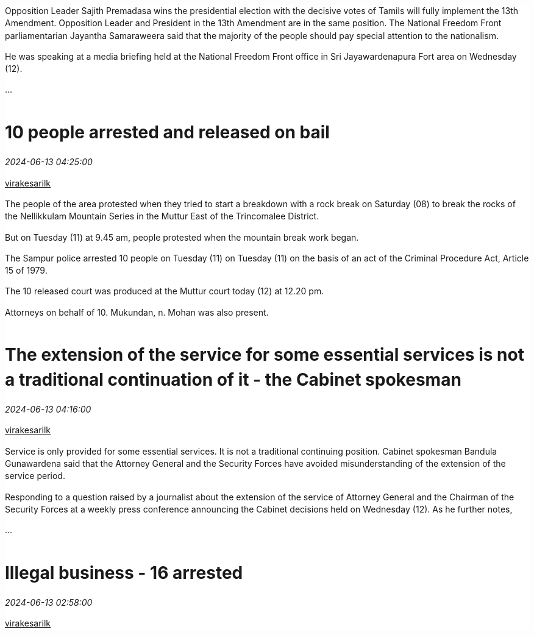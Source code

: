 Opposition Leader Sajith Premadasa wins the presidential election with the decisive votes of Tamils ​​will fully implement the 13th Amendment. Opposition Leader and President in the 13th Amendment are in the same position. The National Freedom Front parliamentarian Jayantha Samaraweera said that the majority of the people should pay special attention to the nationalism.

He was speaking at a media briefing held at the National Freedom Front office in Sri Jayawardenapura Fort area on Wednesday (12).

...



# 10 people arrested and released on bail

*2024-06-13 04:25:00*

[virakesarilk](https://www.virakesari.lk/article/185960)

The people of the area protested when they tried to start a breakdown with a rock break on Saturday (08) to break the rocks of the Nellikkulam Mountain Series in the Muttur East of the Trincomalee District.

But on Tuesday (11) at 9.45 am, people protested when the mountain break work began.

The Sampur police arrested 10 people on Tuesday (11) on Tuesday (11) on the basis of an act of the Criminal Procedure Act, Article 15 of 1979.

The 10 released court was produced at the Muttur court today (12) at 12.20 pm.

Attorneys on behalf of 10. Mukundan, n. Mohan was also present.



# The extension of the service for some essential services is not a traditional continuation of it - the Cabinet spokesman

*2024-06-13 04:16:00*

[virakesarilk](https://www.virakesari.lk/article/185959)

Service is only provided for some essential services. It is not a traditional continuing position. Cabinet spokesman Bandula Gunawardena said that the Attorney General and the Security Forces have avoided misunderstanding of the extension of the service period.

Responding to a question raised by a journalist about the extension of the service of Attorney General and the Chairman of the Security Forces at a weekly press conference announcing the Cabinet decisions held on Wednesday (12). As he further notes,

...



# Illegal business - 16 arrested

*2024-06-13 02:58:00*

[virakesarilk](https://www.virakesari.lk/article/185958)
